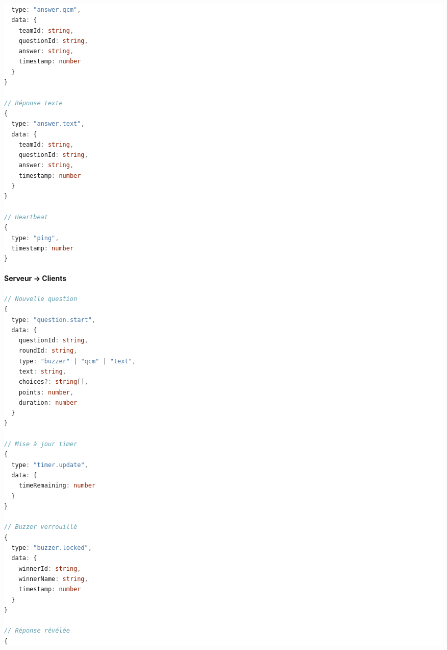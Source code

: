 ```typescript
  type: "answer.qcm",
  data: {
    teamId: string,
    questionId: string,
    answer: string,
    timestamp: number
  }
}

// Réponse texte
{
  type: "answer.text",
  data: {
    teamId: string,
    questionId: string,
    answer: string,
    timestamp: number
  }
}

// Heartbeat
{
  type: "ping",
  timestamp: number
}
```

#### Serveur → Clients

```typescript
// Nouvelle question
{
  type: "question.start",
  data: {
    questionId: string,
    roundId: string,
    type: "buzzer" | "qcm" | "text",
    text: string,
    choices?: string[],
    points: number,
    duration: number
  }
}

// Mise à jour timer
{
  type: "timer.update",
  data: {
    timeRemaining: number
  }
}

// Buzzer verrouillé
{
  type: "buzzer.locked",
  data: {
    winnerId: string,
    winnerName: string,
    timestamp: number
  }
}

// Réponse révélée
{
```